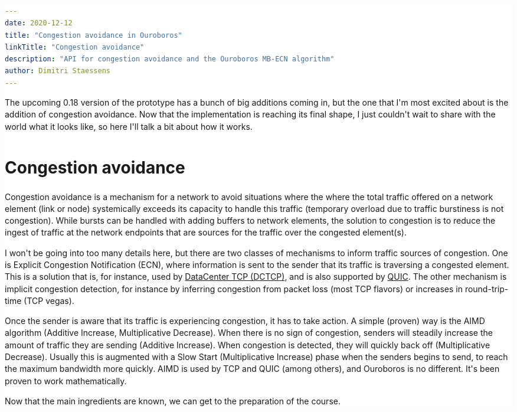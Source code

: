 ```yaml
---
date: 2020-12-12
title: "Congestion avoidance in Ouroboros"
linkTitle: "Congestion avoidance"
description: "API for congestion avoidance and the Ouroboros MB-ECN algorithm"
author: Dimitri Staessens
---
```


The upcoming 0.18 version of the prototype has a bunch of big
additions coming in, but the one that I'm most excited about is the
addition of congestion avoidance. Now that the implementation is
reaching its final shape, I just couldn't wait to share with the world
what it looks like, so here I'll talk a bit about how it works.

# Congestion avoidance

Congestion avoidance is a mechanism for a network to avoid situations
where the where the total traffic offered on a network element (link
or node) systemically exceeds its capacity to handle this traffic
(temporary overload due to traffic burstiness is not
congestion). While bursts can be handled with adding buffers to
network elements, the solution to congestion is to reduce the ingest
of traffic at the network endpoints that are sources for the traffic
over the congested element(s).

I won't be going into too many details here, but there are two classes
of mechanisms to inform traffic sources of congestion. One is Explicit
Congestion Notification (ECN), where information is sent to the sender
that its traffic is traversing a congested element. This is a solution
that is, for instance, used by
[DataCenter TCP (DCTCP)](https://tools.ietf.org/html/rfc8257),
and is also supported by
[QUIC](https://www.ietf.org/archive/id/draft-ietf-quic-recovery-33.txt).
The other mechanism is implicit congestion detection, for instance by
inferring congestion from packet loss (most TCP flavors) or increases
in round-trip-time (TCP vegas).

Once the sender is aware that its traffic is experiencing congestion,
it has to take action. A simple (proven) way is the AIMD algorithm
(Additive Increase, Multiplicative Decrease). When there is no sign of
congestion, senders will steadily increase the amount of traffic they
are sending (Additive Increase). When congestion is detected, they
will quickly back off (Multiplicative Decrease). Usually this is
augmented with a Slow Start (Multiplicative Increase) phase when the
senders begins to send, to reach the maximum bandwidth more
quickly. AIMD is used by TCP and QUIC (among others), and Ouroboros is
no different. It's been proven to work mathematically.

Now that the main ingredients are known, we can get to the
preparation of the course.
